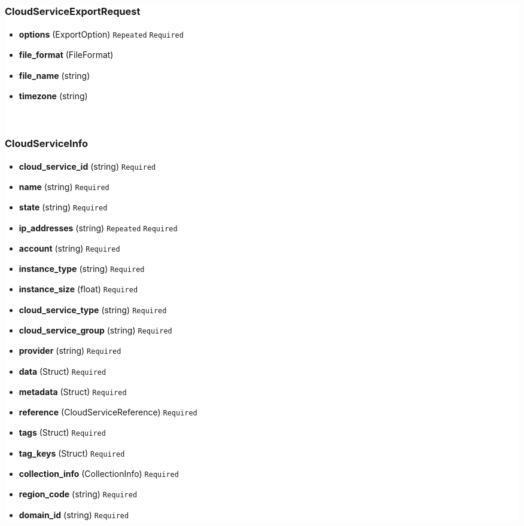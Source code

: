 ### CloudServiceExportRequest
* **options** (ExportOption)  `Repeated`    `Required` 

    
* **file_format** (FileFormat)  

    
* **file_name** (string)  

    
* **timezone** (string)  

    <br>

### CloudServiceInfo
* **cloud_service_id** (string)   `Required` 

    
* **name** (string)   `Required` 

    
* **state** (string)   `Required` 

    
* **ip_addresses** (string)  `Repeated`    `Required` 

    
* **account** (string)   `Required` 

    
* **instance_type** (string)   `Required` 

    
* **instance_size** (float)   `Required` 

    
* **cloud_service_type** (string)   `Required` 

    
* **cloud_service_group** (string)   `Required` 

    
* **provider** (string)   `Required` 

    
* **data** (Struct)   `Required` 

    
* **metadata** (Struct)   `Required` 

    
* **reference** (CloudServiceReference)   `Required` 

    
* **tags** (Struct)   `Required` 

    
* **tag_keys** (Struct)   `Required` 

    
* **collection_info** (CollectionInfo)   `Required` 

    
* **region_code** (string)   `Required` 

    
* **domain_id** (string)   `Required` 

    